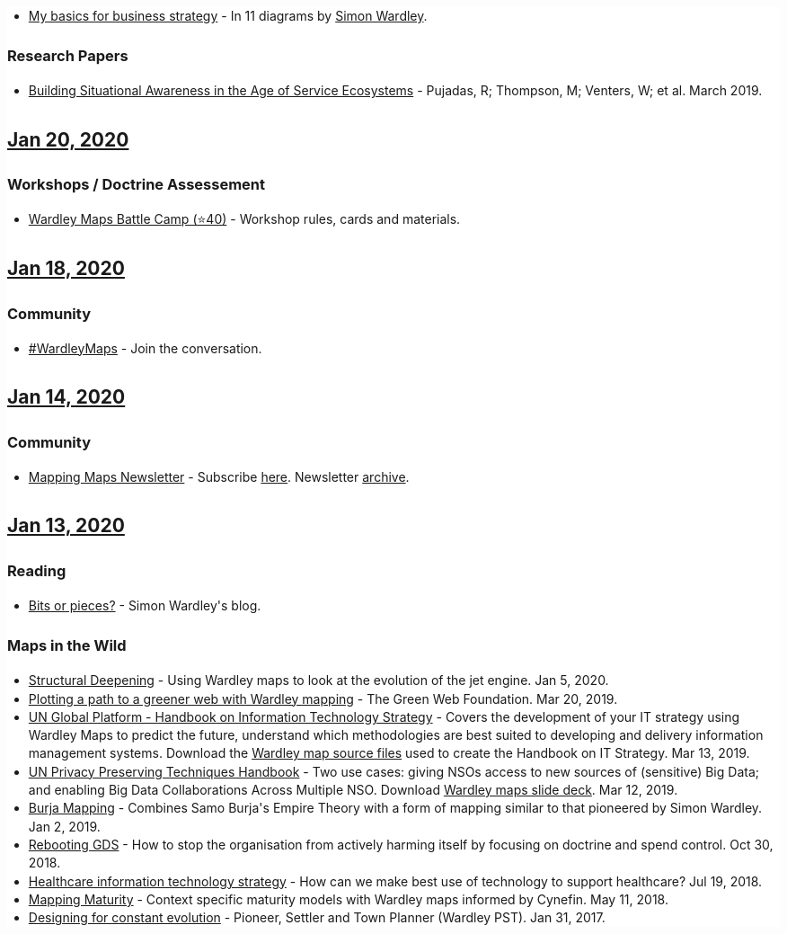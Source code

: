 *   [My basics for business strategy](https://medium.com/hackernoon/my-basics-for-mapping-a-business-5b20f364b216) - In 11 diagrams by [Simon Wardley](https://twitter.com/swardley).

### Research Papers

*   [Building Situational Awareness in the Age of Service Ecosystems](https://aisel.aisnet.org/ecis2019_rp/178/) - Pujadas, R; Thompson, M; Venters, W; et al. March 2019.

## [Jan 20, 2020](/content/2020/01/20/README.md)

### Workshops / Doctrine Assessement

*   [Wardley Maps Battle Camp (⭐40)](https://github.com/simalexan/battlecamp) - Workshop rules, cards and materials.

## [Jan 18, 2020](/content/2020/01/18/README.md)

### Community

*   [#WardleyMaps](https://twitter.com/search?q=%23WardleyMaps) - Join the conversation.

## [Jan 14, 2020](/content/2020/01/14/README.md)

### Community

*   [Mapping Maps Newsletter](https://twitter.com/MappingMapsNews) - Subscribe [here](https://bit.ly/2QlF0Wx). Newsletter [archive](https://bit.ly/2P9MEPu).

## [Jan 13, 2020](/content/2020/01/13/README.md)

### Reading

*   [Bits or pieces?](https://blog.gardeviance.org/) - Simon Wardley's blog.

### Maps in the Wild

*   [Structural Deepening](https://latticecut.github.io/wardleymaps/2020/01/05/structural-deepening.html) - Using Wardley maps to look at the evolution of the jet engine. Jan 5, 2020.
*   [Plotting a path to a greener web with Wardley mapping](https://www.thegreenwebfoundation.org/news/plotting-a-path-to-a-greener-web-with-wardley-mapping/) - The Green Web Foundation. Mar 20, 2019.
*   [UN Global Platform - Handbook on Information Technology Strategy](https://marketplace.officialstatistics.org/un-global-platform-handbook-on-information-technology-strategy) - Covers the development of your IT strategy using Wardley Maps to predict the future, understand which methodologies are best suited to developing and delivery information management systems. Download the [Wardley map source files](https://marketplace.officialstatistics.org/template-wardley-maps) used to create the Handbook on IT Strategy. Mar 13, 2019.
*   [UN Privacy Preserving Techniques Handbook](https://marketplace.officialstatistics.org/privacy-preserving-techniques-handbook) - Two use cases: giving NSOs access to new sources of (sensitive) Big Data; and enabling Big Data Collaborations Across Multiple NSO. Download [Wardley maps slide deck](https://docs.google.com/presentation/d/1hIcTcwp7SEnh3SEfRCiJ7SDPZGeFRWLhzHYDDkSfKTc). Mar 12, 2019.
*   [Burja Mapping](https://medium.com/@tasshin/why-map-power-e97969527d57) - Combines Samo Burja's Empire Theory with a form of mapping similar to that pioneered by Simon Wardley. Jan 2, 2019.
*   [Rebooting GDS](https://medium.com/hackernoon/rebooting-gds-96b1595096fa) - How to stop the organisation from actively harming itself by focusing on doctrine and spend control. Oct 30, 2018.
*   [Healthcare information technology strategy](https://wardle.org/strategy/2018/07/19/mapping.html) - How can we make best use of technology to support healthcare? Jul 19, 2018.
*   [Mapping Maturity](https://medium.com/@chrisvmcd/mapping-maturity-create-context-specific-maturity-models-with-wardley-maps-informed-by-cynefin-37ffcd1d315) - Context specific maturity models with Wardley maps informed by Cynefin. May 11, 2018.
*   [Designing for constant evolution](https://medium.com/hackernoon/designing-for-constant-evolution-41b216741974) - Pioneer, Settler and Town Planner (Wardley PST). Jan 31, 2017.